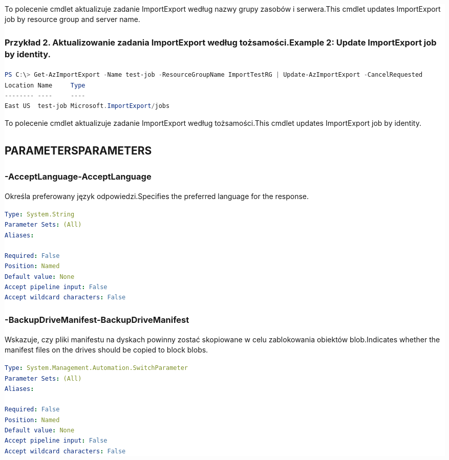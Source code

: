 <span data-ttu-id="8c9f1-115">To polecenie cmdlet aktualizuje zadanie ImportExport według nazwy grupy zasobów i serwera.</span><span class="sxs-lookup"><span data-stu-id="8c9f1-115">This cmdlet updates ImportExport job by resource group and server name.</span></span>

### <span data-ttu-id="8c9f1-116">Przykład 2. Aktualizowanie zadania ImportExport według tożsamości.</span><span class="sxs-lookup"><span data-stu-id="8c9f1-116">Example 2: Update ImportExport job by identity.</span></span>
```powershell
PS C:\> Get-AzImportExport -Name test-job -ResourceGroupName ImportTestRG | Update-AzImportExport -CancelRequested
Location Name     Type
-------- ----     ----
East US  test-job Microsoft.ImportExport/jobs
```

<span data-ttu-id="8c9f1-117">To polecenie cmdlet aktualizuje zadanie ImportExport według tożsamości.</span><span class="sxs-lookup"><span data-stu-id="8c9f1-117">This cmdlet updates ImportExport job by identity.</span></span>

## <span data-ttu-id="8c9f1-118">PARAMETERS</span><span class="sxs-lookup"><span data-stu-id="8c9f1-118">PARAMETERS</span></span>

### <span data-ttu-id="8c9f1-119">-AcceptLanguage</span><span class="sxs-lookup"><span data-stu-id="8c9f1-119">-AcceptLanguage</span></span>
<span data-ttu-id="8c9f1-120">Określa preferowany język odpowiedzi.</span><span class="sxs-lookup"><span data-stu-id="8c9f1-120">Specifies the preferred language for the response.</span></span>

```yaml
Type: System.String
Parameter Sets: (All)
Aliases:

Required: False
Position: Named
Default value: None
Accept pipeline input: False
Accept wildcard characters: False
```

### <span data-ttu-id="8c9f1-121">-BackupDriveManifest</span><span class="sxs-lookup"><span data-stu-id="8c9f1-121">-BackupDriveManifest</span></span>
<span data-ttu-id="8c9f1-122">Wskazuje, czy pliki manifestu na dyskach powinny zostać skopiowane w celu zablokowania obiektów blob.</span><span class="sxs-lookup"><span data-stu-id="8c9f1-122">Indicates whether the manifest files on the drives should be copied to block blobs.</span></span>

```yaml
Type: System.Management.Automation.SwitchParameter
Parameter Sets: (All)
Aliases:

Required: False
Position: Named
Default value: None
Accept pipeline input: False
Accept wildcard characters: False
```
